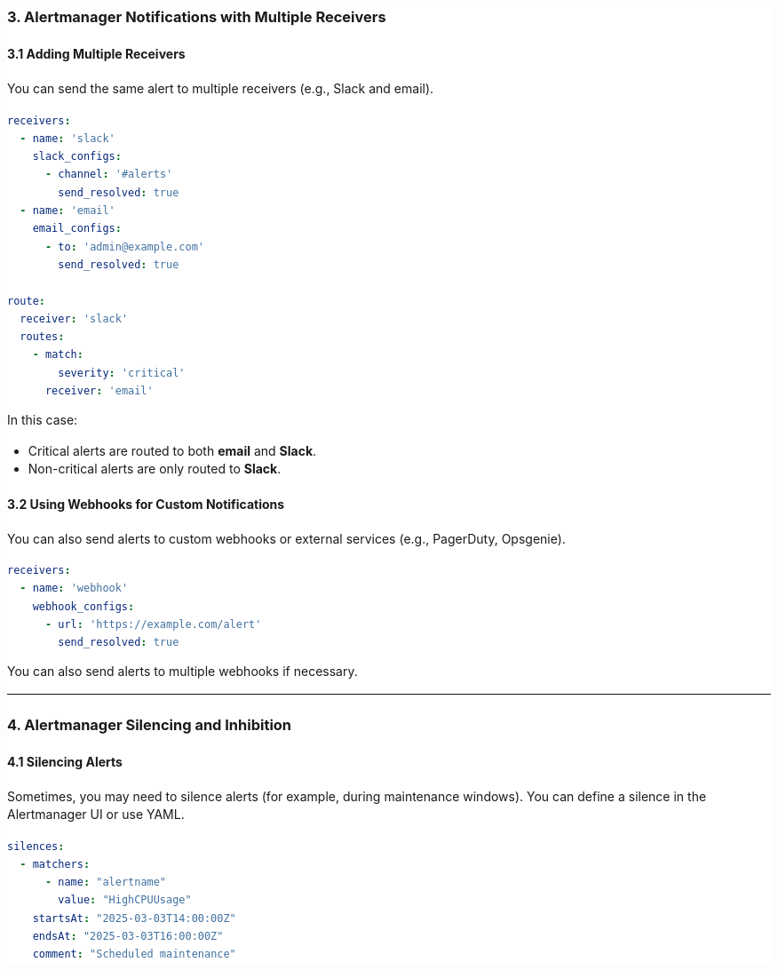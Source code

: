 
### **3. Alertmanager Notifications with Multiple Receivers**

#### **3.1 Adding Multiple Receivers**

You can send the same alert to multiple receivers (e.g., Slack and email).

```yaml
receivers:
  - name: 'slack'
    slack_configs:
      - channel: '#alerts'
        send_resolved: true
  - name: 'email'
    email_configs:
      - to: 'admin@example.com'
        send_resolved: true

route:
  receiver: 'slack'
  routes:
    - match:
        severity: 'critical'
      receiver: 'email'
```

In this case:
- Critical alerts are routed to both **email** and **Slack**.
- Non-critical alerts are only routed to **Slack**.

#### **3.2 Using Webhooks for Custom Notifications**

You can also send alerts to custom webhooks or external services (e.g., PagerDuty, Opsgenie).

```yaml
receivers:
  - name: 'webhook'
    webhook_configs:
      - url: 'https://example.com/alert'
        send_resolved: true
```

You can also send alerts to multiple webhooks if necessary.

---

### **4. Alertmanager Silencing and Inhibition**

#### **4.1 Silencing Alerts**

Sometimes, you may need to silence alerts (for example, during maintenance windows). You can define a silence in the Alertmanager UI or use YAML.

```yaml
silences:
  - matchers:
      - name: "alertname"
        value: "HighCPUUsage"
    startsAt: "2025-03-03T14:00:00Z"
    endsAt: "2025-03-03T16:00:00Z"
    comment: "Scheduled maintenance"
```
